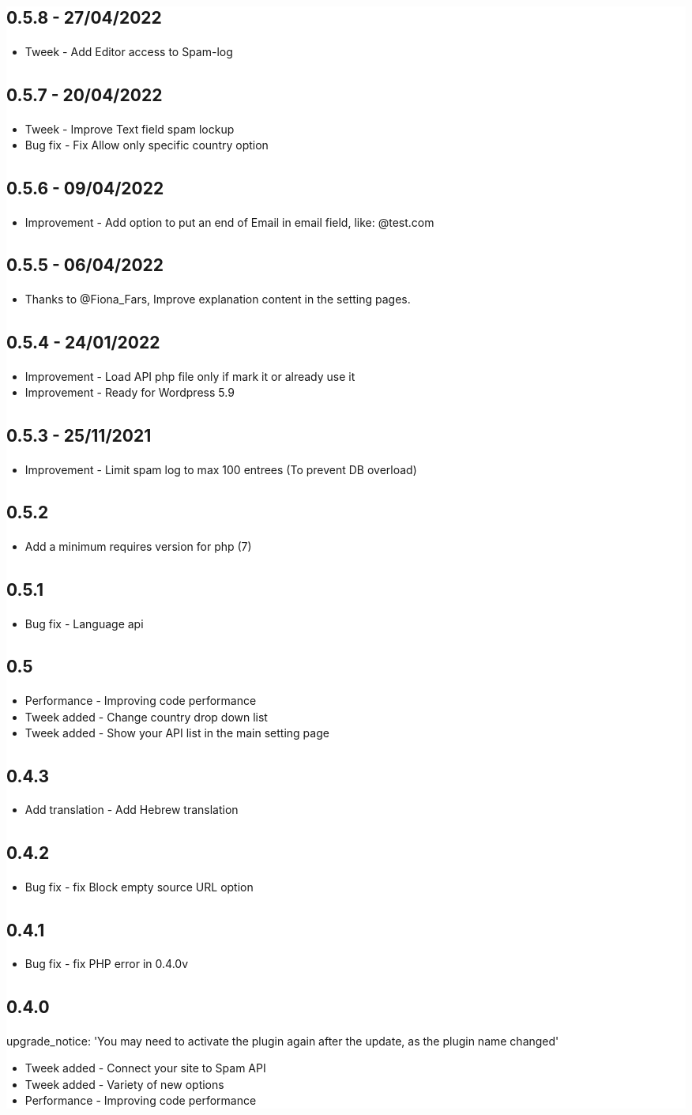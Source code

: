 ## 0.5.8 -  27/04/2022 ##
*  Tweek - Add Editor access to Spam-log 


## 0.5.7 -  20/04/2022 ##
*  Tweek - Improve Text field spam lockup 
*  Bug fix - Fix Allow only specific country option

## 0.5.6 -  09/04/2022 ##
* Improvement - Add option to put an end of Email in email field, like: @test.com 

## 0.5.5 -  06/04/2022 ##
*  Thanks to @Fiona_Fars, Improve explanation content in the setting pages.


## 0.5.4 -  24/01/2022 ##
* Improvement - Load API php file only if mark it or already use it
* Improvement - Ready for Wordpress 5.9

## 0.5.3 -  25/11/2021 ##
* Improvement - Limit spam log to max 100 entrees (To prevent DB overload)

## 0.5.2 ##
* Add a minimum requires version for php (7)

## 0.5.1 ##
* Bug fix - Language api

## 0.5 ##
* Performance  -  Improving code performance
* Tweek added  -  Change country drop down list
* Tweek added  -  Show your API list in the main setting page

## 0.4.3 ##
* Add translation   - Add Hebrew translation

## 0.4.2 ##
* Bug fix  - fix Block empty source URL option 

## 0.4.1 ##
* Bug fix  - fix PHP error in 0.4.0v 

## 0.4.0 ##
upgrade_notice: 'You may need to activate the plugin again after the update, as the plugin name changed'
* Tweek added  -  Connect your site to Spam API 
* Tweek added  -  Variety of new options
* Performance  -  Improving code performance
